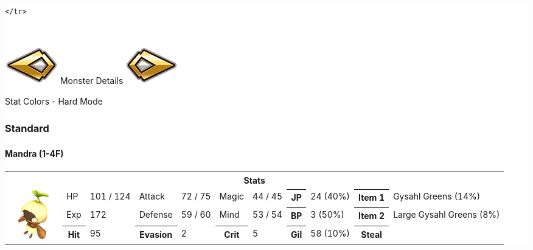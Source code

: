     </tr>
  </tbody>
</table>

<br/>

<span id="monster-details" class="heading2"><img src="../images/other/arrow_left.png"/> Monster Details <img src="../images/other/arrow_right.png"/></span>

Stat Colors - <span class="hard">Hard Mode</span>

### Standard

#### Mandra (1-4F)

<table class="buddyOverview">
  <tr class="noPad">
    <th colspan="13" class="highlightGreen">Stats</th>
  </tr>
  <tr>
    <td rowspan="4"><img src="../images/chars/mandra.png"/></td>
    <td class="hp">HP</td>
    <td>101 <span class="hard">/ 124</span></td>
    <td class="atk">Attack</td>
    <td>72 <span class="hard">/ 75</span></td>
    <td class="mag">Magic</td>
    <td>44 <span class="hard">/ 45</span></td>
    <th>JP</th>
    <td>24 (40%)</td>
    <th>Item 1</th>
    <td colspan="3">Gysahl Greens (14%)</td>
  </tr>
  <tr>
    <td class="sp">Exp</td>
    <td>172</td>
    <td class="def">Defense</td>
    <td>59 <span class="hard">/ 60</span></td>
    <td class="mnd">Mind</td>
    <td>53 <span class="hard">/ 54</span></td>
    <th>BP</th>
    <td>3 (50%)</td>
    <th>Item 2</th>
    <td colspan="3">Large Gysahl Greens (8%)</td>
  </tr>
  <tr>
    <th>Hit</th>
    <td>95</td>
    <th>Evasion</th>
    <td>2</td>
    <th>Crit</th>
    <td>5</td>
    <th>Gil</th>
    <td>58 (10%)</td>
    <th>Steal</th>